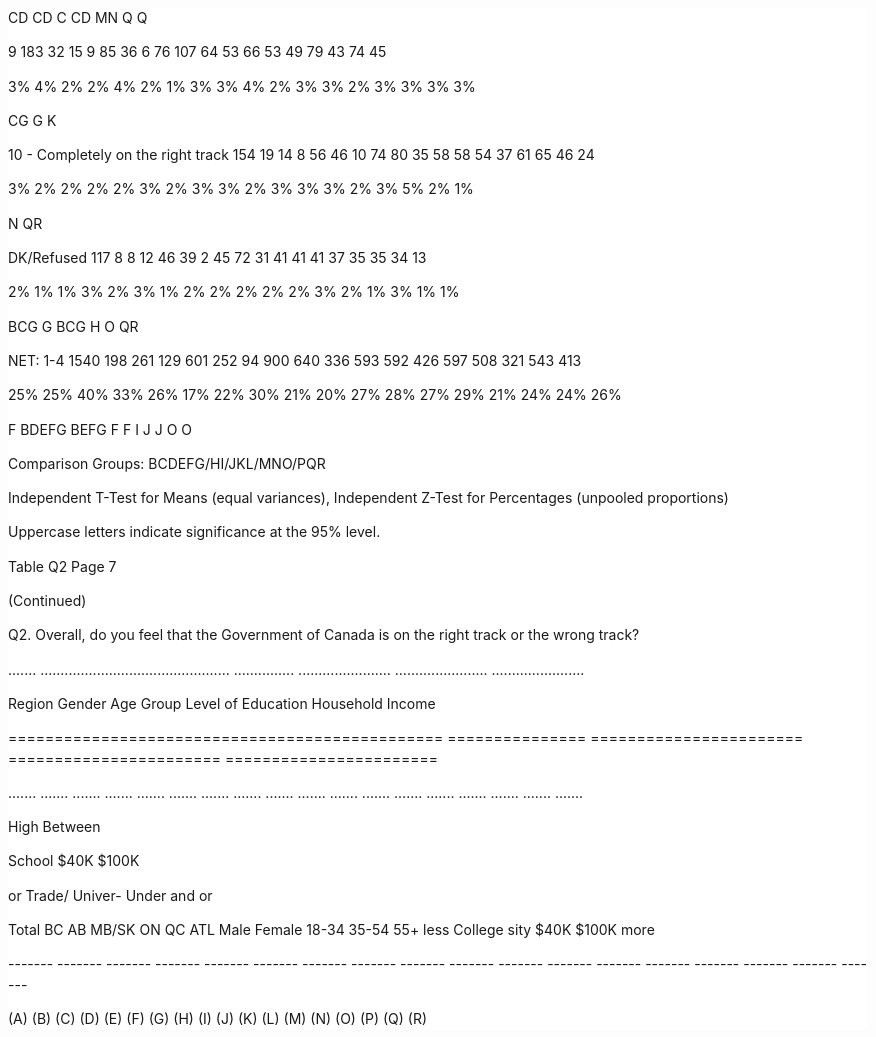 CD CD C CD MN Q Q

9 183 32 15 9 85 36 6 76 107 64 53 66 53 49 79 43 74 45

3% 4% 2% 2% 4% 2% 1% 3% 3% 4% 2% 3% 3% 2% 3% 3% 3% 3%

CG G K

10 - Completely on the right track 154 19 14 8 56 46 10 74 80 35 58 58 54 37 61 65 46 24

3% 2% 2% 2% 2% 3% 2% 3% 3% 2% 3% 3% 3% 2% 3% 5% 2% 1%

N QR

DK/Refused 117 8 8 12 46 39 2 45 72 31 41 41 41 37 35 35 34 13

2% 1% 1% 3% 2% 3% 1% 2% 2% 2% 2% 2% 3% 2% 1% 3% 1% 1%

BCG G BCG H O QR

NET: 1-4 1540 198 261 129 601 252 94 900 640 336 593 592 426 597 508 321 543 413

25% 25% 40% 33% 26% 17% 22% 30% 21% 20% 27% 28% 27% 29% 21% 24% 24% 26%

F BDEFG BEFG F F I J J O O

Comparison Groups: BCDEFG/HI/JKL/MNO/PQR

Independent T-Test for Means (equal variances), Independent Z-Test for Percentages (unpooled proportions)

Uppercase letters indicate significance at the 95% level.

Table Q2 Page 7

(Continued)

Q2. Overall, do you feel that the Government of Canada is on the right track or the wrong track?

\...\.... \...\...\...\...\...\...\...\...\...\...\...\...\...\...\..... \...\...\...\...\... \...\...\...\...\...\...\..... \...\...\...\...\...\...\..... \...\...\...\...\...\...\.....

Region Gender Age Group Level of Education Household Income

=============================================== =============== ======================= ======================= =======================

\...\.... \...\.... \...\.... \...\.... \...\.... \...\.... \...\.... \...\.... \...\.... \...\.... \...\.... \...\.... \...\.... \...\.... \...\.... \...\.... \...\.... \...\....

High Between

School \$40K \$100K

or Trade/ Univer- Under and or

Total BC AB MB/SK ON QC ATL Male Female 18-34 35-54 55+ less College sity \$40K \$100K more

\-\-\-\-\-\-- \-\-\-\-\-\-- \-\-\-\-\-\-- \-\-\-\-\-\-- \-\-\-\-\-\-- \-\-\-\-\-\-- \-\-\-\-\-\-- \-\-\-\-\-\-- \-\-\-\-\-\-- \-\-\-\-\-\-- \-\-\-\-\-\-- \-\-\-\-\-\-- \-\-\-\-\-\-- \-\-\-\-\-\-- \-\-\-\-\-\-- \-\-\-\-\-\-- \-\-\-\-\-\-- \-\-\-\-\-\--

\(A) (B) (C) (D) (E) (F) (G) (H) (I) (J) (K) (L) (M) (N) (O) (P) (Q) (R)
